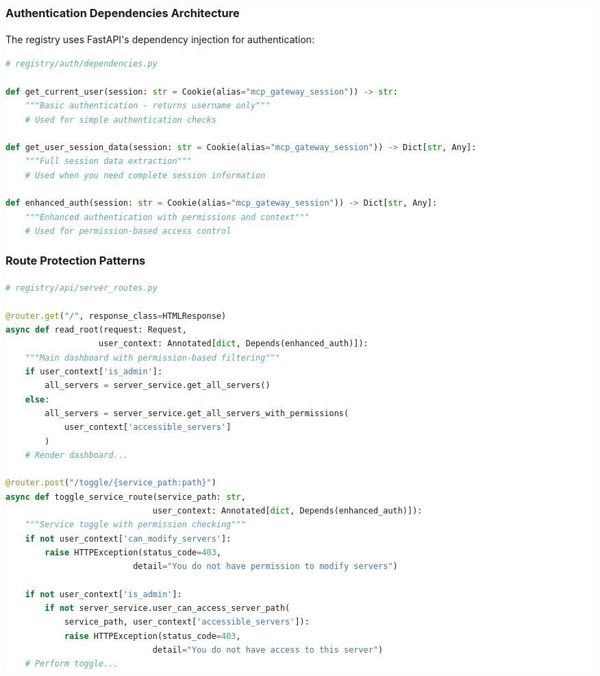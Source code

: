 ### Authentication Dependencies Architecture

The registry uses FastAPI's dependency injection for authentication:

```python
# registry/auth/dependencies.py

def get_current_user(session: str = Cookie(alias="mcp_gateway_session")) -> str:
    """Basic authentication - returns username only"""
    # Used for simple authentication checks
    
def get_user_session_data(session: str = Cookie(alias="mcp_gateway_session")) -> Dict[str, Any]:
    """Full session data extraction"""
    # Used when you need complete session information
    
def enhanced_auth(session: str = Cookie(alias="mcp_gateway_session")) -> Dict[str, Any]:
    """Enhanced authentication with permissions and context"""
    # Used for permission-based access control
```

### Route Protection Patterns

```python
# registry/api/server_routes.py

@router.get("/", response_class=HTMLResponse)
async def read_root(request: Request, 
                   user_context: Annotated[dict, Depends(enhanced_auth)]):
    """Main dashboard with permission-based filtering"""
    if user_context['is_admin']:
        all_servers = server_service.get_all_servers()
    else:
        all_servers = server_service.get_all_servers_with_permissions(
            user_context['accessible_servers']
        )
    # Render dashboard...

@router.post("/toggle/{service_path:path}")
async def toggle_service_route(service_path: str,
                              user_context: Annotated[dict, Depends(enhanced_auth)]):
    """Service toggle with permission checking"""
    if not user_context['can_modify_servers']:
        raise HTTPException(status_code=403, 
                          detail="You do not have permission to modify servers")
    
    if not user_context['is_admin']:
        if not server_service.user_can_access_server_path(
            service_path, user_context['accessible_servers']):
            raise HTTPException(status_code=403,
                              detail="You do not have access to this server")
    # Perform toggle...
```
